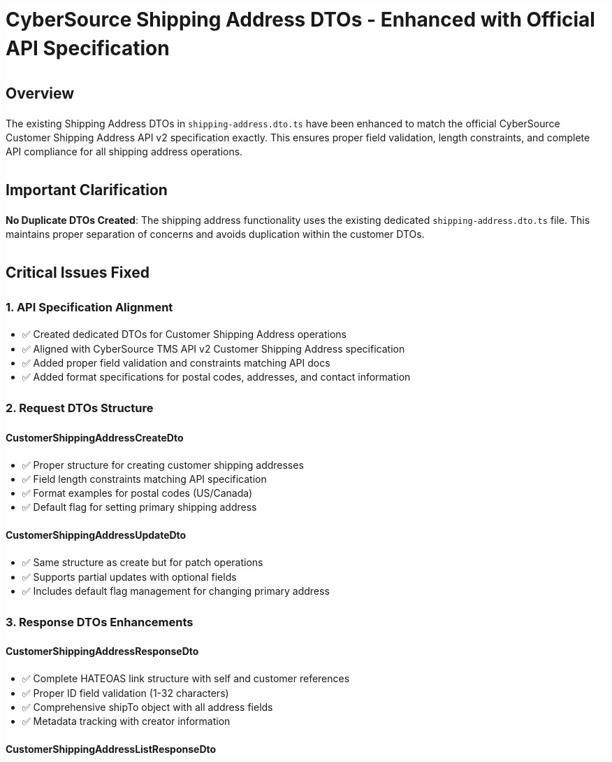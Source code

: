 # CyberSource Shipping Address DTOs - Enhanced with Official API Specification

## Overview

The existing Shipping Address DTOs in `shipping-address.dto.ts` have been enhanced to match the official CyberSource Customer Shipping Address API v2 specification exactly. This ensures proper field validation, length constraints, and complete API compliance for all shipping address operations.

## Important Clarification

**No Duplicate DTOs Created**: The shipping address functionality uses the existing dedicated `shipping-address.dto.ts` file. This maintains proper separation of concerns and avoids duplication within the customer DTOs.

## Critical Issues Fixed

### 1. **API Specification Alignment**

- ✅ Created dedicated DTOs for Customer Shipping Address operations
- ✅ Aligned with CyberSource TMS API v2 Customer Shipping Address specification
- ✅ Added proper field validation and constraints matching API docs
- ✅ Added format specifications for postal codes, addresses, and contact information

### 2. **Request DTOs Structure**

#### CustomerShippingAddressCreateDto

- ✅ Proper structure for creating customer shipping addresses
- ✅ Field length constraints matching API specification
- ✅ Format examples for postal codes (US/Canada)
- ✅ Default flag for setting primary shipping address

#### CustomerShippingAddressUpdateDto

- ✅ Same structure as create but for patch operations
- ✅ Supports partial updates with optional fields
- ✅ Includes default flag management for changing primary address

### 3. **Response DTOs Enhancements**

#### CustomerShippingAddressResponseDto

- ✅ Complete HATEOAS link structure with self and customer references
- ✅ Proper ID field validation (1-32 characters)
- ✅ Comprehensive shipTo object with all address fields
- ✅ Metadata tracking with creator information

#### CustomerShippingAddressListResponseDto
